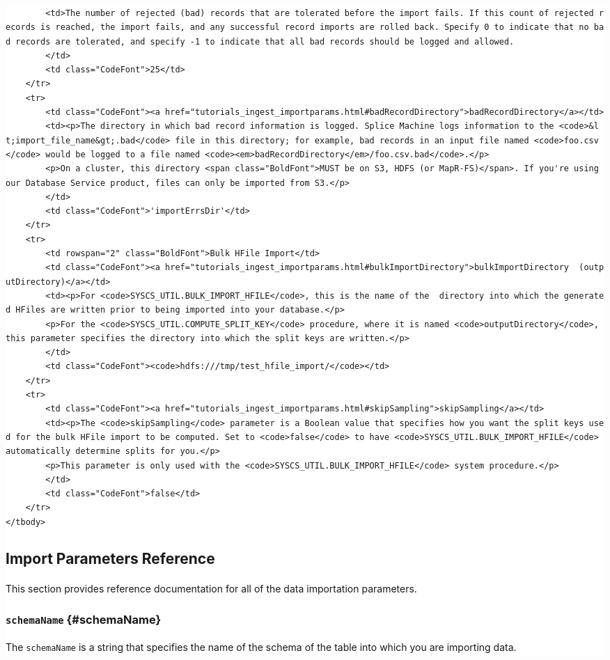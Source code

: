             <td>The number of rejected (bad) records that are tolerated before the import fails. If this count of rejected records is reached, the import fails, and any successful record imports are rolled back. Specify 0 to indicate that no bad records are tolerated, and specify -1 to indicate that all bad records should be logged and allowed.
            </td>
            <td class="CodeFont">25</td>
        </tr>
        <tr>
            <td class="CodeFont"><a href="tutorials_ingest_importparams.html#badRecordDirectory">badRecordDirectory</a></td>
            <td><p>The directory in which bad record information is logged. Splice Machine logs information to the <code>&lt;import_file_name&gt;.bad</code> file in this directory; for example, bad records in an input file named <code>foo.csv</code> would be logged to a file named <code><em>badRecordDirectory</em>/foo.csv.bad</code>.</p>
            <p>On a cluster, this directory <span class="BoldFont">MUST be on S3, HDFS (or MapR-FS)</span>. If you're using our Database Service product, files can only be imported from S3.</p>
            </td>
            <td class="CodeFont">'importErrsDir'</td>
        </tr>
        <tr>
            <td rowspan="2" class="BoldFont">Bulk HFile Import</td>
            <td class="CodeFont"><a href="tutorials_ingest_importparams.html#bulkImportDirectory">bulkImportDirectory  (outputDirectory)</a></td>
            <td><p>For <code>SYSCS_UTIL.BULK_IMPORT_HFILE</code>, this is the name of the  directory into which the generated HFiles are written prior to being imported into your database.</p>
            <p>For the <code>SYSCS_UTIL.COMPUTE_SPLIT_KEY</code> procedure, where it is named <code>outputDirectory</code>, this parameter specifies the directory into which the split keys are written.</p>
            </td>
            <td class="CodeFont"><code>hdfs:///tmp/test_hfile_import/</code></td>
        </tr>
        <tr>
            <td class="CodeFont"><a href="tutorials_ingest_importparams.html#skipSampling">skipSampling</a></td>
            <td><p>The <code>skipSampling</code> parameter is a Boolean value that specifies how you want the split keys used for the bulk HFile import to be computed. Set to <code>false</code> to have <code>SYSCS_UTIL.BULK_IMPORT_HFILE</code> automatically determine splits for you.</p>
            <p>This parameter is only used with the <code>SYSCS_UTIL.BULK_IMPORT_HFILE</code> system procedure.</p>
            </td>
            <td class="CodeFont">false</td>
        </tr>
    </tbody>
</table>

## Import Parameters Reference

This section provides reference documentation for all of the data importation parameters.

### `schemaName` {#schemaName}

The `schemaName` is a string that specifies the name of the schema of the table into which you are importing data.
